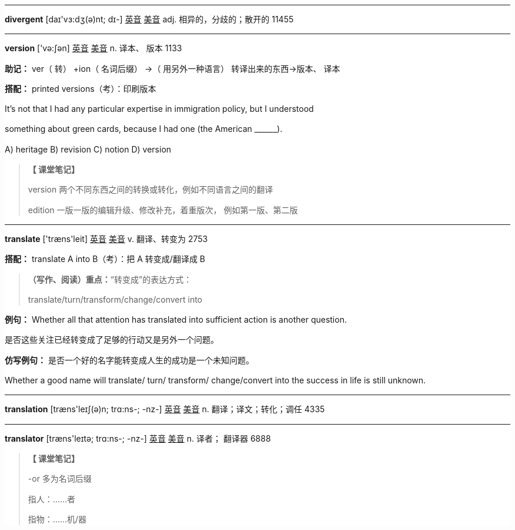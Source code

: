 ***

**divergent** \[daɪ'vɜ\:dʒ(ə)nt; dɪ-] [英音](https://dict.youdao.com/dictvoice?audio=divergent\&type=1)  [美音](https://dict.youdao.com/dictvoice?audio=divergent\&type=2)  adj. 相异的，分歧的；散开的 11455

***

**version** \['və:ʃən] [英音](https://dict.youdao.com/dictvoice?audio=version\&type=1)  [美音](https://dict.youdao.com/dictvoice?audio=version\&type=2)  n. 译本、 版本 1133

**助记：** ver（ 转） +ion（ 名词后缀） →（ 用另外一种语言） 转译出来的东西→版本、 译本

**搭配：** printed versions（考）：印刷版本

It’s not that I had any particular expertise in immigration policy, but I understood

something about green cards, because I had one (the American \_\_\_\_\_\_).

A) heritage B) revision C) notion D) version

> **【 课堂笔记】**
>
> version 两个不同东西之间的转换或转化，例如不同语言之间的翻译
>
> edition 一版一版的编辑升级、修改补充，着重版次， 例如第一版、第二版

***

**translate** \['træns'leit] [英音](https://dict.youdao.com/dictvoice?audio=translate\&type=1)  [美音](https://dict.youdao.com/dictvoice?audio=translate\&type=2)  v. 翻译、转变为 2753

**搭配：** translate A into B（考）：把 A 转变成/翻译成 B

> **（写作、阅读）重点：**“转变成”的表达方式：
>
> &#x20;  translate/turn/transform/change/convert into

**例句：** Whether all that attention has translated into sufficient action is another question.&#x20;

是否这些关注已经转变成了足够的行动又是另外一个问题。

&#x20;**仿写例句：** 是否一个好的名字能转变成人生的成功是一个未知问题。

Whether a good name will translate/ turn/ transform/ change/convert into the success in life is still unknown.

***

**translation** \[træns'leɪʃ(ə)n; trɑ\:ns-; -nz-] [英音](https://dict.youdao.com/dictvoice?audio=translation\&type=1)  [美音](https://dict.youdao.com/dictvoice?audio=translation\&type=2)  n. 翻译；译文；转化；调任 4335

***

**translator** \[træns'leɪtə; trɑ\:ns-; -nz-] [英音](https://dict.youdao.com/dictvoice?audio=translator\&type=1)  [美音](https://dict.youdao.com/dictvoice?audio=translator\&type=2)  n. 译者； 翻译器 6888

> **【 课堂笔记】**
>
> \-or 多为名词后缀
>
> 指人：……者
>
> 指物：……机/器
